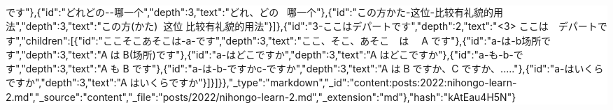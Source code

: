です"},{"id":"どれどの--哪一个","depth":3,"text":"どれ、どの   哪一个"},{"id":"この方かた-这位-比较有礼貌的用法","depth":3,"text":"この方(かた)  这位 比较有礼貌的用法"}]},{"id":"3-ここはデパートです","depth":2,"text":"<3> ここは　デパートです","children":[{"id":"ここそこあそこは-a-です","depth":3,"text":"ここ、そこ、あそこ　は　 A です"},{"id":"a-は-b场所です","depth":3,"text":"A は B(场所)です"},{"id":"a-はどこですか","depth":3,"text":"A はどこですか"},{"id":"a-も-b-です","depth":3,"text":"A も B です"},{"id":"a-は-b-ですかc-ですか","depth":3,"text":"A は B ですか、C ですか、....."},{"id":"a-はいくらですか","depth":3,"text":"A はいくらですか"}]}]}},"_type":"markdown","_id":"content:posts:2022:nihongo-learn-2.md","_source":"content","_file":"posts/2022/nihongo-learn-2.md","_extension":"md"},"hash":"kAtEau4H5N"}